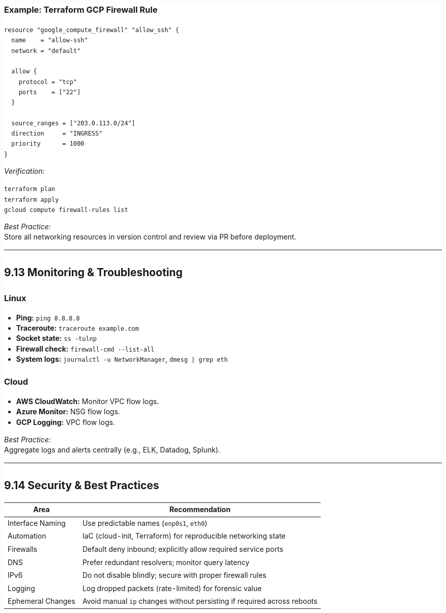 ### Example: Terraform GCP Firewall Rule
```hcl
resource "google_compute_firewall" "allow_ssh" {
  name    = "allow-ssh"
  network = "default"

  allow {
    protocol = "tcp"
    ports    = ["22"]
  }

  source_ranges = ["203.0.113.0/24"]
  direction     = "INGRESS"
  priority      = 1000
}
```
_Verification:_
```bash
terraform plan
terraform apply
gcloud compute firewall-rules list
```

_Best Practice:_  
Store all networking resources in version control and review via PR before deployment.

---

## 9.13 Monitoring & Troubleshooting

### Linux

- **Ping:** `ping 8.8.8.8`
- **Traceroute:** `traceroute example.com`
- **Socket state:** `ss -tulnp`
- **Firewall check:** `firewall-cmd --list-all`
- **System logs:** `journalctl -u NetworkManager`, `dmesg | grep eth`

### Cloud

- **AWS CloudWatch:** Monitor VPC flow logs.
- **Azure Monitor:** NSG flow logs.
- **GCP Logging:** VPC flow logs.

_Best Practice:_  
Aggregate logs and alerts centrally (e.g., ELK, Datadog, Splunk).

---

## 9.14 Security & Best Practices

| Area | Recommendation |
|------|---------------|
| Interface Naming | Use predictable names (`enp0s1`, `eth0`) |
| Automation | IaC (cloud-init, Terraform) for reproducible networking state |
| Firewalls | Default deny inbound; explicitly allow required service ports |
| DNS | Prefer redundant resolvers; monitor query latency |
| IPv6 | Do not disable blindly; secure with proper firewall rules |
| Logging | Log dropped packets (rate-limited) for forensic value |
| Ephemeral Changes | Avoid manual `ip` changes without persisting if required across reboots |